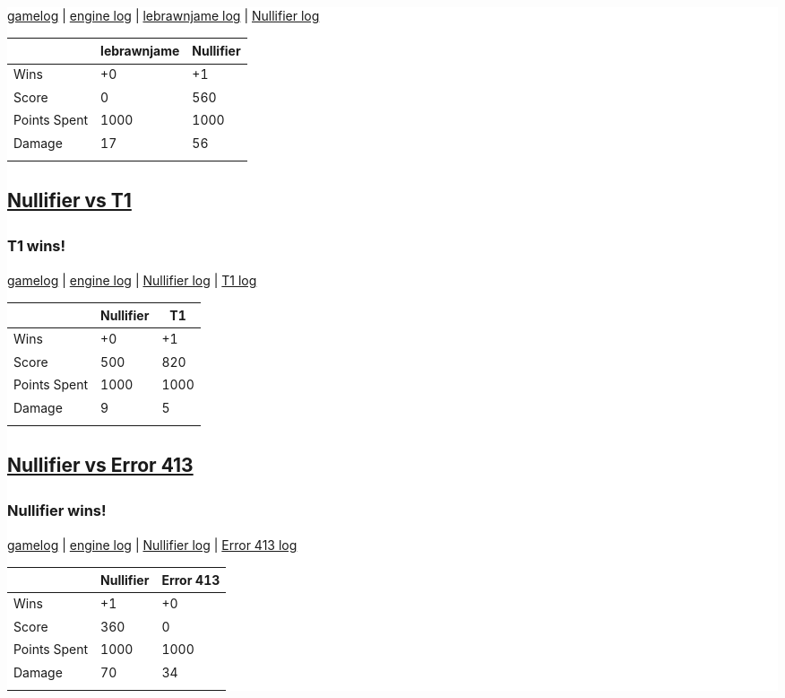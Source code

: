 [gamelog](<lebrawnjame/gamelog.json>) | [engine log](<lebrawnjame/engine>) | [lebrawnjame log](<lebrawnjame/lebrawnjame>) | [Nullifier log](<lebrawnjame/Nullifier>)

|              | lebrawnjame | Nullifier |
| ------------ | ----------- | --------- |
| Wins         |          +0 |        +1 |
| Score        |           0 |       560 |
| Points Spent |        1000 |      1000 |
| Damage       |          17 |        56 |
|              |             |           |


## [Nullifier vs T1](<T1/README.md>)
### T1 wins!

[gamelog](<T1/gamelog.json>) | [engine log](<T1/engine>) | [Nullifier log](<T1/Nullifier>) | [T1 log](<T1/T1>)

|              | Nullifier | T1   |
| ------------ | --------- | ---- |
| Wins         |        +0 |   +1 |
| Score        |       500 |  820 |
| Points Spent |      1000 | 1000 |
| Damage       |         9 |    5 |
|              |           |      |


## [Nullifier vs Error 413](<Error 413/README.md>)
### Nullifier wins!

[gamelog](<Error 413/gamelog.json>) | [engine log](<Error 413/engine>) | [Nullifier log](<Error 413/Nullifier>) | [Error 413 log](<Error 413/Error 413>)

|              | Nullifier | Error 413 |
| ------------ | --------- | --------- |
| Wins         |        +1 |        +0 |
| Score        |       360 |         0 |
| Points Spent |      1000 |      1000 |
| Damage       |        70 |        34 |
|              |           |           |

